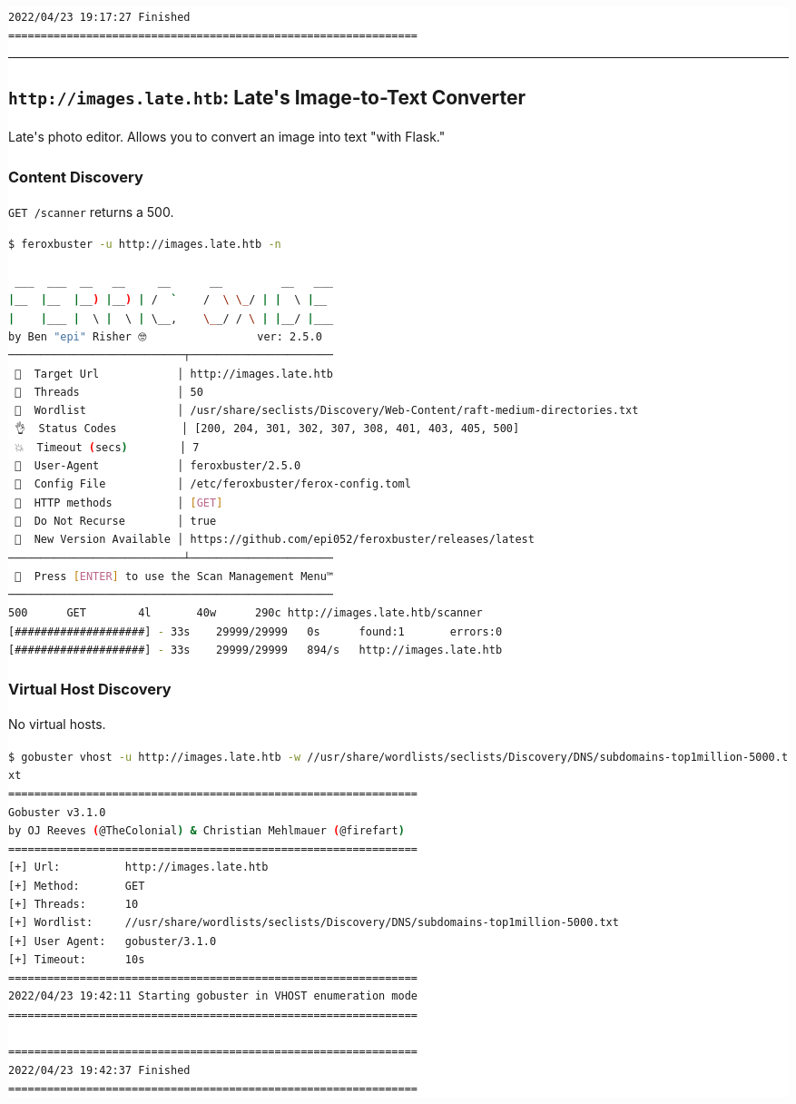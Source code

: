 ```bash
2022/04/23 19:17:27 Finished
===============================================================
```

---

## `http://images.late.htb`: Late's Image-to-Text Converter

Late's photo editor. Allows you to convert an image into text "with Flask."

### Content Discovery

`GET /scanner` returns a 500.

```bash
$ feroxbuster -u http://images.late.htb -n

 ___  ___  __   __     __      __         __   ___
|__  |__  |__) |__) | /  `    /  \ \_/ | |  \ |__
|    |___ |  \ |  \ | \__,    \__/ / \ | |__/ |___
by Ben "epi" Risher 🤓                 ver: 2.5.0
───────────────────────────┬──────────────────────
 🎯  Target Url            │ http://images.late.htb
 🚀  Threads               │ 50
 📖  Wordlist              │ /usr/share/seclists/Discovery/Web-Content/raft-medium-directories.txt
 👌  Status Codes          │ [200, 204, 301, 302, 307, 308, 401, 403, 405, 500]
 💥  Timeout (secs)        │ 7
 🦡  User-Agent            │ feroxbuster/2.5.0
 💉  Config File           │ /etc/feroxbuster/ferox-config.toml
 🏁  HTTP methods          │ [GET]
 🚫  Do Not Recurse        │ true
 🎉  New Version Available │ https://github.com/epi052/feroxbuster/releases/latest
───────────────────────────┴──────────────────────
 🏁  Press [ENTER] to use the Scan Management Menu™
──────────────────────────────────────────────────
500      GET        4l       40w      290c http://images.late.htb/scanner
[####################] - 33s    29999/29999   0s      found:1       errors:0
[####################] - 33s    29999/29999   894/s   http://images.late.htb
```

### Virtual Host Discovery

No virtual hosts.

```bash
$ gobuster vhost -u http://images.late.htb -w //usr/share/wordlists/seclists/Discovery/DNS/subdomains-top1million-5000.txt
===============================================================
Gobuster v3.1.0
by OJ Reeves (@TheColonial) & Christian Mehlmauer (@firefart)
===============================================================
[+] Url:          http://images.late.htb
[+] Method:       GET
[+] Threads:      10
[+] Wordlist:     //usr/share/wordlists/seclists/Discovery/DNS/subdomains-top1million-5000.txt
[+] User Agent:   gobuster/3.1.0
[+] Timeout:      10s
===============================================================
2022/04/23 19:42:11 Starting gobuster in VHOST enumeration mode
===============================================================

===============================================================
2022/04/23 19:42:37 Finished
===============================================================
```
